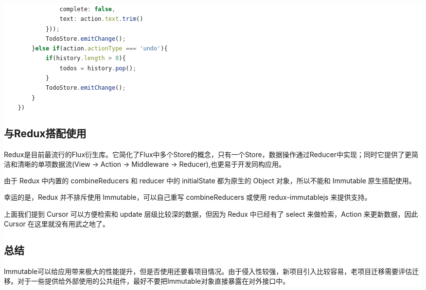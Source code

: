 ```javascript
                complete: false,
                text: action.text.trim()
            }));
            TodoStore.emitChange();
        }else if(action.actionType === 'undo'){
            if(history.length > 0){
                todos = history.pop();
            }
            TodoStore.emitChange();
        }
    })
```

## 与Redux搭配使用
Redux是目前最流行的Flux衍生库。它简化了Flux中多个Store的概念，只有一个Store，数据操作通过Reducer中实现；同时它提供了更简洁和清晰的单项数据流(View -> Action -> Middleware -> Reducer),也更易于开发同构应用。

由于 Redux 中内置的 combineReducers 和 reducer 中的 initialState 都为原生的 Object 对象，所以不能和 Immutable 原生搭配使用。

幸运的是，Redux 并不排斥使用 Immutable，可以自己重写 combineReducers 或使用 redux-immutablejs 来提供支持。

上面我们提到 Cursor 可以方便检索和 update 层级比较深的数据，但因为 Redux 中已经有了 select 来做检索，Action 来更新数据，因此 Cursor 在这里就没有用武之地了。

## 总结
Immutable可以给应用带来极大的性能提升，但是否使用还要看项目情况。由于侵入性较强，新项目引入比较容易，老项目迁移需要评估迁移。对于一些提供给外部使用的公共组件，最好不要把Immutable对象直接暴露在对外接口中。